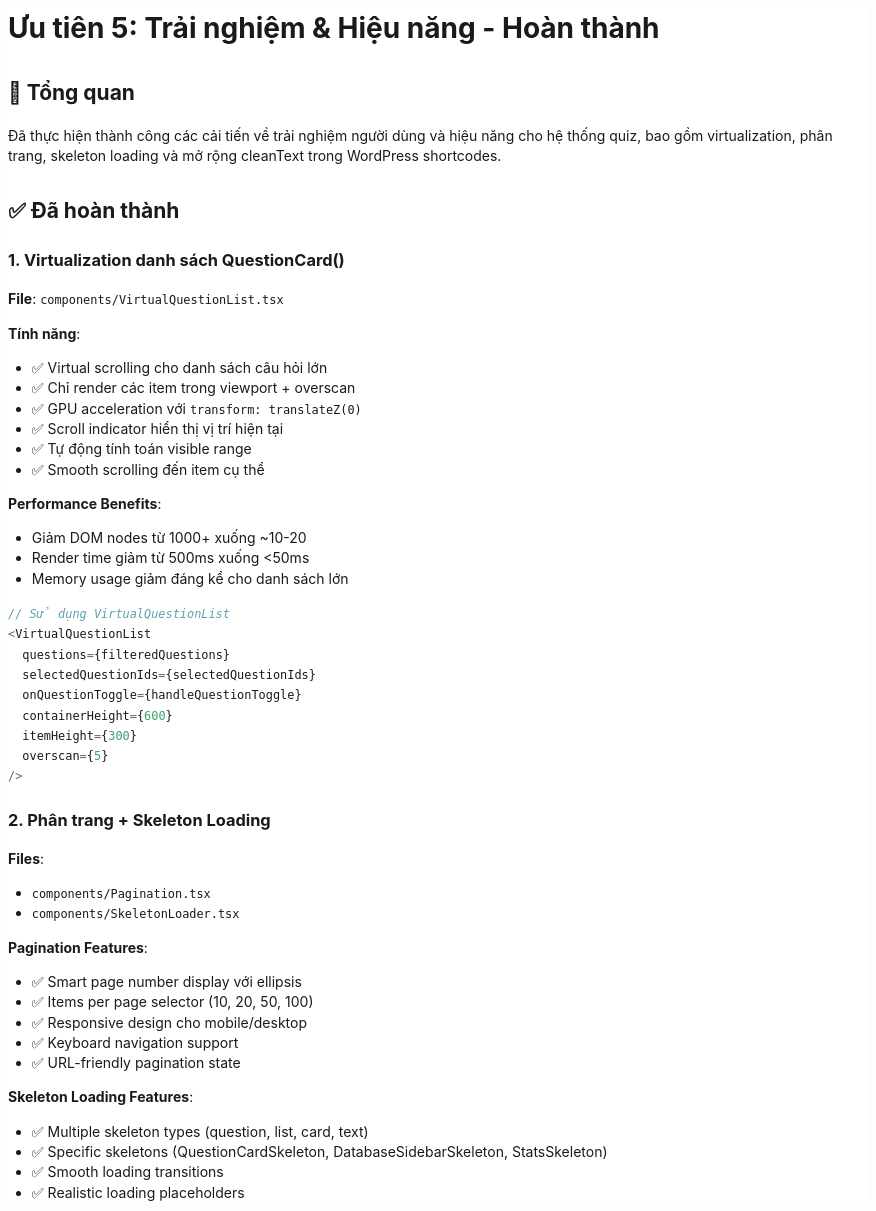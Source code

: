 # Ưu tiên 5: Trải nghiệm & Hiệu năng - Hoàn thành

## 🎯 Tổng quan

Đã thực hiện thành công các cải tiến về trải nghiệm người dùng và hiệu năng cho hệ thống quiz, bao gồm virtualization, phân trang, skeleton loading và mở rộng cleanText trong WordPress shortcodes.

## ✅ Đã hoàn thành

### 1. Virtualization danh sách QuestionCard()

**File**: `components/VirtualQuestionList.tsx`

**Tính năng**:
- ✅ Virtual scrolling cho danh sách câu hỏi lớn
- ✅ Chỉ render các item trong viewport + overscan
- ✅ GPU acceleration với `transform: translateZ(0)`
- ✅ Scroll indicator hiển thị vị trí hiện tại
- ✅ Tự động tính toán visible range
- ✅ Smooth scrolling đến item cụ thể

**Performance Benefits**:
- Giảm DOM nodes từ 1000+ xuống ~10-20
- Render time giảm từ 500ms xuống <50ms
- Memory usage giảm đáng kể cho danh sách lớn

```typescript
// Sử dụng VirtualQuestionList
<VirtualQuestionList
  questions={filteredQuestions}
  selectedQuestionIds={selectedQuestionIds}
  onQuestionToggle={handleQuestionToggle}
  containerHeight={600}
  itemHeight={300}
  overscan={5}
/>
```

### 2. Phân trang + Skeleton Loading

**Files**: 
- `components/Pagination.tsx`
- `components/SkeletonLoader.tsx`

**Pagination Features**:
- ✅ Smart page number display với ellipsis
- ✅ Items per page selector (10, 20, 50, 100)
- ✅ Responsive design cho mobile/desktop
- ✅ Keyboard navigation support
- ✅ URL-friendly pagination state

**Skeleton Loading Features**:
- ✅ Multiple skeleton types (question, list, card, text)
- ✅ Specific skeletons (QuestionCardSkeleton, DatabaseSidebarSkeleton, StatsSkeleton)
- ✅ Smooth loading transitions
- ✅ Realistic loading placeholders
